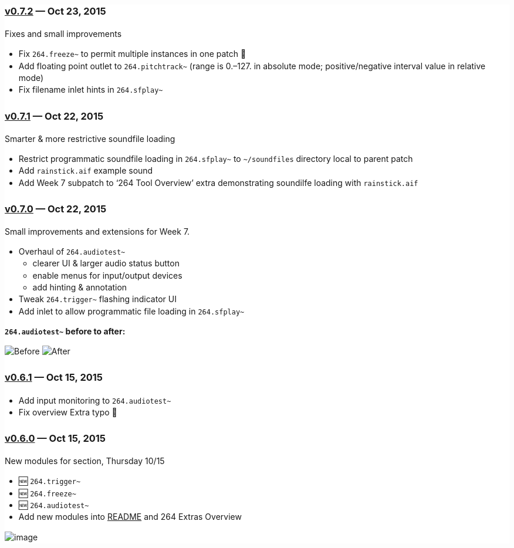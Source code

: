 ### [v0.7.2](https://github.com/mus264/264-tools/releases/tag/v0.7.2) — Oct 23, 2015

Fixes and small improvements

* Fix `264.freeze~` to permit multiple instances in one patch :bug:
* Add floating point outlet to `264.pitchtrack~` (range is 0.–127. in absolute mode; positive/negative interval value in relative mode)
* Fix filename inlet hints in `264.sfplay~`

### [v0.7.1](https://github.com/mus264/264-tools/releases/tag/v0.7.1) — Oct 22, 2015

Smarter & more restrictive soundfile loading

* Restrict programmatic soundfile loading in `264.sfplay~` to `~/soundfiles` directory local to parent patch
* Add `rainstick.aif` example sound
* Add Week 7 subpatch to ‘264 Tool Overview’ extra demonstrating soundilfe loading with `rainstick.aif`

### [v0.7.0](https://github.com/mus264/264-tools/releases/tag/v0.7.0) — Oct 22, 2015

Small improvements and extensions for Week 7.

* Overhaul of `264.audiotest~`
    * clearer UI & larger audio status button
    * enable menus for input/output devices
    * add hinting & annotation
* Tweak `264.trigger~` flashing indicator UI
* Add inlet to allow programmatic file loading in `264.sfplay~`

**`264.audiotest~` before to after:**

![Before](https://cloud.githubusercontent.com/assets/357379/10658683/1ffae9bc-7867-11e5-949e-bc66eca48629.png) ![After](https://cloud.githubusercontent.com/assets/357379/10658686/2b7c2d5a-7867-11e5-9f33-d429c6a27789.png)


### [v0.6.1](https://github.com/mus264/264-tools/releases/tag/v0.6.1) — Oct 15, 2015

* Add input monitoring to `264.audiotest~`
* Fix overview Extra typo :bug:

### [v0.6.0](https://github.com/mus264/264-tools/releases/tag/v0.6.0) — Oct 15, 2015

New modules for section, Thursday 10/15

* :new: `264.trigger~`
* :new: `264.freeze~`
* :new: `264.audiotest~`
* Add new modules into [README](/README.md) and 264 Extras Overview

![image](https://cloud.githubusercontent.com/assets/357379/10508177/5887b400-72f3-11e5-84d4-a7c37a2c51f9.png)
